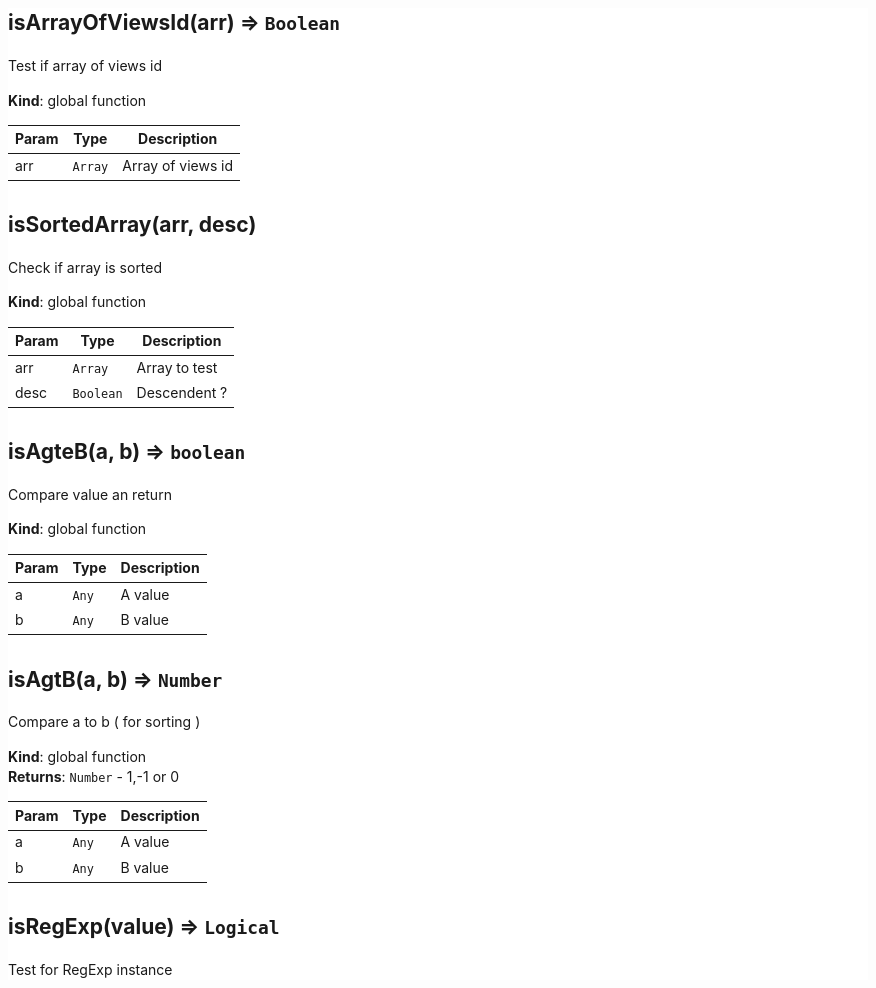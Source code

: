 ## isArrayOfViewsId(arr) ⇒ <code>Boolean</code>
Test if array of views id

**Kind**: global function  

| Param | Type | Description |
| --- | --- | --- |
| arr | <code>Array</code> | Array of views id |

<a name="isSortedArray"></a>

## isSortedArray(arr, desc)
Check if array is sorted

**Kind**: global function  

| Param | Type | Description |
| --- | --- | --- |
| arr | <code>Array</code> | Array to test |
| desc | <code>Boolean</code> | Descendent ? |

<a name="isAgteB"></a>

## isAgteB(a, b) ⇒ <code>boolean</code>
Compare value an return

**Kind**: global function  

| Param | Type | Description |
| --- | --- | --- |
| a | <code>Any</code> | A value |
| b | <code>Any</code> | B value |

<a name="isAgtB"></a>

## isAgtB(a, b) ⇒ <code>Number</code>
Compare a to b ( for sorting )

**Kind**: global function  
**Returns**: <code>Number</code> - 1,-1 or 0  

| Param | Type | Description |
| --- | --- | --- |
| a | <code>Any</code> | A value |
| b | <code>Any</code> | B value |

<a name="isRegExp"></a>

## isRegExp(value) ⇒ <code>Logical</code>
Test for RegExp instance
